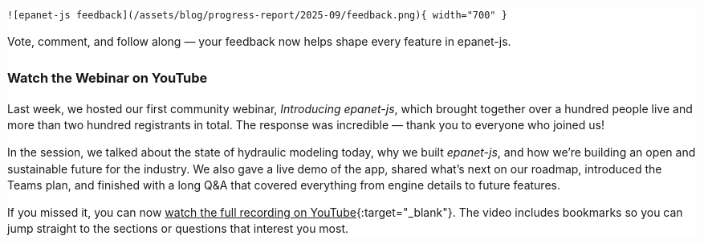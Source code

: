     ![epanet-js feedback](/assets/blog/progress-report/2025-09/feedback.png){ width="700" }
  <figcaption style="margin-top: 0rem">Vote, comment, and follow along — your feedback now helps shape every feature in epanet-js.</figcaption>
</figure>

### Watch the Webinar on YouTube

Last week, we hosted our first community webinar, _Introducing epanet-js_, which brought together over a hundred people live and more than two hundred registrants in total. The response was incredible — thank you to everyone who joined us\!

In the session, we talked about the state of hydraulic modeling today, why we built _epanet-js_, and how we’re building an open and sustainable future for the industry. We also gave a live demo of the app, shared what’s next on our roadmap, introduced the Teams plan, and finished with a long Q\&A that covered everything from engine details to future features.

If you missed it, you can now [watch the full recording on YouTube](https://www.youtube.com/watch?v=tbbYdd4kWYE){:target="\_blank"}. The video includes bookmarks so you can jump straight to the sections or questions that interest you most.
